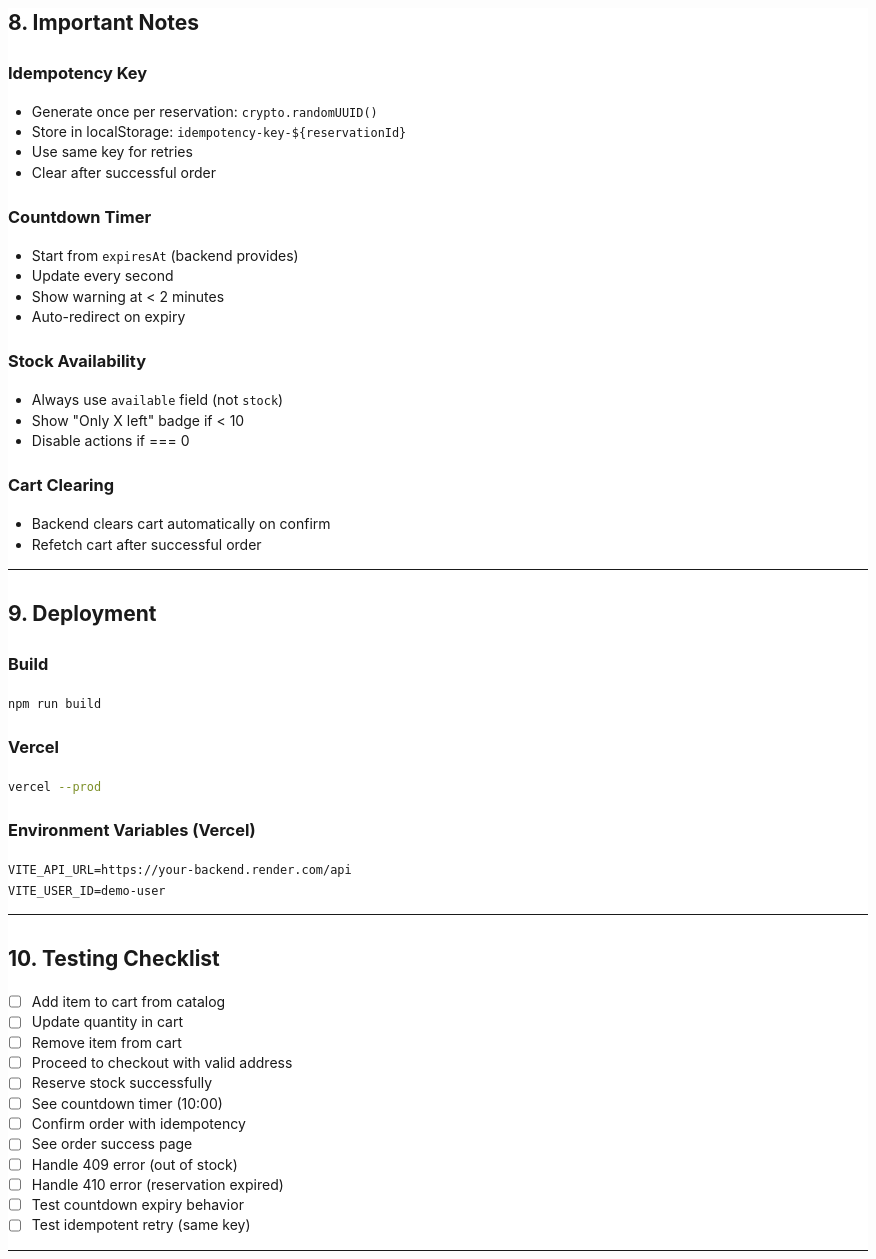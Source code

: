 
## 8. Important Notes

### Idempotency Key
- Generate once per reservation: `crypto.randomUUID()`
- Store in localStorage: `idempotency-key-${reservationId}`
- Use same key for retries
- Clear after successful order

### Countdown Timer
- Start from `expiresAt` (backend provides)
- Update every second
- Show warning at < 2 minutes
- Auto-redirect on expiry

### Stock Availability
- Always use `available` field (not `stock`)
- Show "Only X left" badge if < 10
- Disable actions if === 0

### Cart Clearing
- Backend clears cart automatically on confirm
- Refetch cart after successful order

---

## 9. Deployment

### Build
```bash
npm run build
```

### Vercel
```bash
vercel --prod
```

### Environment Variables (Vercel)
```
VITE_API_URL=https://your-backend.render.com/api
VITE_USER_ID=demo-user
```

---

## 10. Testing Checklist

- [ ] Add item to cart from catalog
- [ ] Update quantity in cart
- [ ] Remove item from cart
- [ ] Proceed to checkout with valid address
- [ ] Reserve stock successfully
- [ ] See countdown timer (10:00)
- [ ] Confirm order with idempotency
- [ ] See order success page
- [ ] Handle 409 error (out of stock)
- [ ] Handle 410 error (reservation expired)
- [ ] Test countdown expiry behavior
- [ ] Test idempotent retry (same key)

---